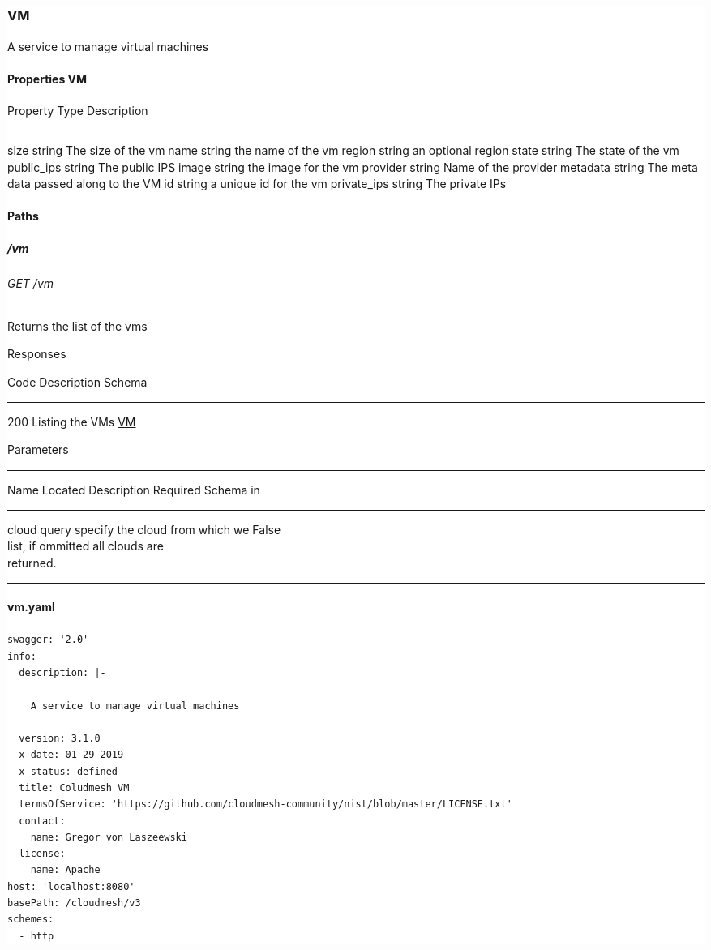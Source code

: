 ### VM

A service to manage virtual machines

#### Properties VM

  Property       Type     Description
  -------------- -------- --------------------------------------
  size           string   The size of the vm
  name           string   the name of the vm
  region         string   an optional region
  state          string   The state of the vm
  public\_ips    string   The public IPS
  image          string   the image for the vm
  provider       string   Name of the provider
  metadata       string   The meta data passed along to the VM
  id             string   a unique id for the vm
  private\_ips   string   The private IPs

#### Paths

##### /vm

###### GET /vm

Returns the list of the vms

Responses

  Code   Description       Schema
  ------ ----------------- -----------
  200    Listing the VMs   [VM](#vm)

Parameters

  ---------------------------------------------------------------------------
  Name     Located   Description                          Required   Schema
           in                                                        
  -------- --------- ------------------------------------ ---------- --------
  cloud    query     specify the cloud from which we      False      
                     list, if ommitted all clouds are                
                     returned.                                       

  ---------------------------------------------------------------------------

#### vm.yaml

``` {include="../../services/vm/vm.yaml"}
swagger: '2.0'
info:
  description: |-

    A service to manage virtual machines
    
  version: 3.1.0
  x-date: 01-29-2019
  x-status: defined
  title: Coludmesh VM
  termsOfService: 'https://github.com/cloudmesh-community/nist/blob/master/LICENSE.txt'
  contact:
    name: Gregor von Laszeewski
  license:
    name: Apache
host: 'localhost:8080'
basePath: /cloudmesh/v3
schemes:
  - http
```